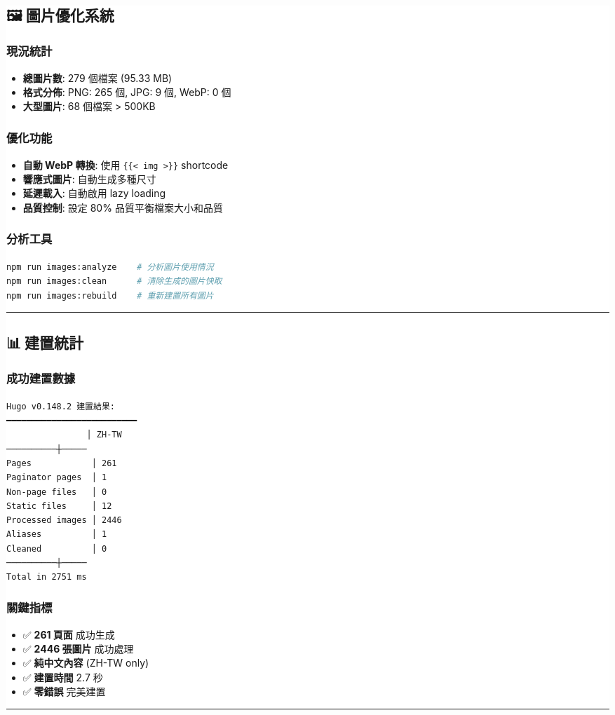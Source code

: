 
## 🖼️ 圖片優化系統

### 現況統計
- **總圖片數**: 279 個檔案 (95.33 MB)
- **格式分佈**: PNG: 265 個, JPG: 9 個, WebP: 0 個
- **大型圖片**: 68 個檔案 > 500KB

### 優化功能
- **自動 WebP 轉換**: 使用 `{{< img >}}` shortcode
- **響應式圖片**: 自動生成多種尺寸
- **延遲載入**: 自動啟用 lazy loading
- **品質控制**: 設定 80% 品質平衡檔案大小和品質

### 分析工具
```bash
npm run images:analyze    # 分析圖片使用情況
npm run images:clean      # 清除生成的圖片快取
npm run images:rebuild    # 重新建置所有圖片
```

---

## 📊 建置統計

### 成功建置數據
```
Hugo v0.148.2 建置結果:
━━━━━━━━━━━━━━━━━━━━━━━━━━
                │ ZH-TW
──────────┼─────
Pages            │ 261
Paginator pages  │ 1  
Non-page files   │ 0
Static files     │ 12
Processed images │ 2446
Aliases          │ 1
Cleaned          │ 0
──────────┼─────
Total in 2751 ms
```

### 關鍵指標
- ✅ **261 頁面** 成功生成
- ✅ **2446 張圖片** 成功處理  
- ✅ **純中文內容** (ZH-TW only)
- ✅ **建置時間** 2.7 秒
- ✅ **零錯誤** 完美建置

---
